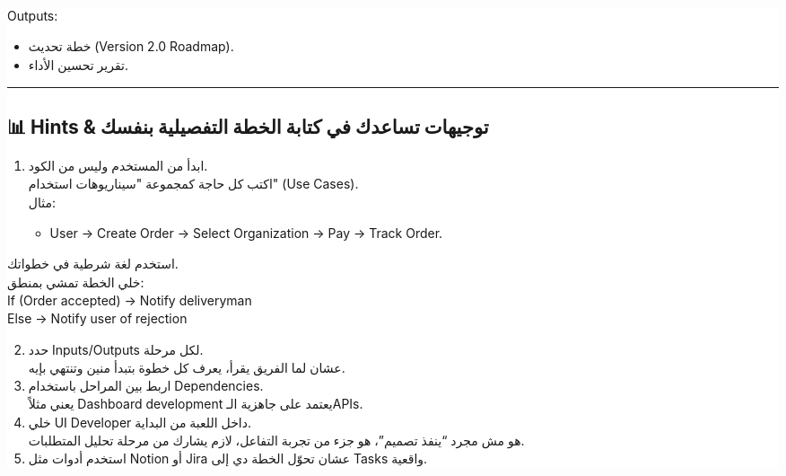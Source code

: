 Outputs:

* خطة تحديث (Version 2.0 Roadmap).  
* تقرير تحسين الأداء.

---

## 📊 Hints & توجيهات تساعدك في كتابة الخطة التفصيلية بنفسك

1. ابدأ من المستخدم وليس من الكود.  
    اكتب كل حاجة كمجموعة "سيناريوهات استخدام" (Use Cases).  
    مثال:

   * User → Create Order → Select Organization → Pay → Track Order.

استخدم لغة شرطية في خطواتك.  
 خلي الخطة تمشي بمنطق:  
 If (Order accepted) → Notify deliveryman    
Else → Notify user of rejection

2. حدد Inputs/Outputs لكل مرحلة.  
    عشان لما الفريق يقرأ، يعرف كل خطوة بتبدأ منين وتنتهي بإيه.  
3. اربط بين المراحل باستخدام Dependencies.  
    يعني مثلاً Dashboard development يعتمد على جاهزية الـAPIs.  
4. خلي UI Developer داخل اللعبة من البداية.  
    هو مش مجرد “ينفذ تصميم”، هو جزء من تجربة التفاعل، لازم يشارك من مرحلة تحليل المتطلبات.  
5. استخدم أدوات مثل Notion أو Jira عشان تحوّل الخطة دي إلى Tasks واقعية.